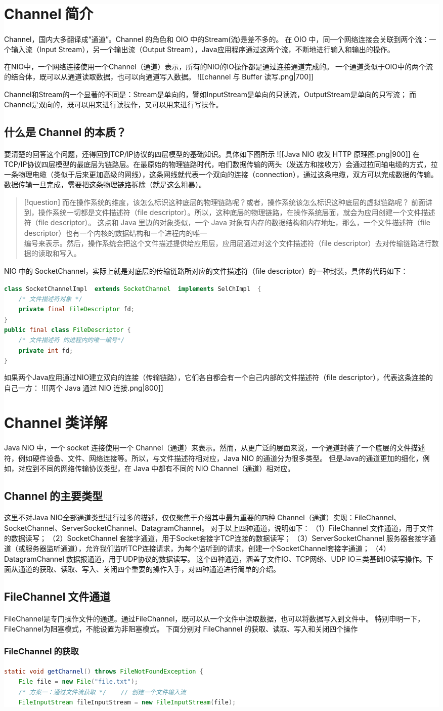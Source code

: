 # Channel 简介
Channel，国内大多翻译成“通道”。Channel 的角色和 OIO 中的Stream(流)是差不多的。
在 OIO 中，同一个网络连接会关联到两个流：一个输入流（Input Stream），另一个输出流（Output Stream），Java应用程序通过这两个流，不断地进行输入和输出的操作。

在NIO中，一个网络连接使用一个Channel（通道）表示，所有的NIO的IO操作都是通过连接通道完成的。
一个通道类似于OIO中的两个流的结合体，既可以从通道读取数据，也可以向通道写入数据。
![[channel 与 Buffer 读写.png|700]]

Channel和Stream的一个显著的不同是：Stream是单向的，譬如InputStream是单向的只读流，OutputStream是单向的只写流；
而Channel是双向的，既可以用来进行读操作，又可以用来进行写操作。
## 什么是 Channel 的本质？
要清楚的回答这个问题，还得回到TCP/IP协议的四层模型的基础知识。具体如下图所示
![[Java NIO 收发 HTTP 原理图.png|900]]
在TCP/IP协议四层模型的最底层为链路层。在最原始的物理链路时代，咱们数据传输的两头（发送方和接收方）会通过拉同轴电缆的方式，拉一条物理电缆（类似于后来更加高级的网线），这条网线就代表一个双向的连接（connection），通过这条电缆，双方可以完成数据的传输。数据传输一旦完成，需要把这条物理链路拆除（就是这么粗暴）。

>[!question] 而在操作系统的维度，该怎么标识这种底层的物理链路呢？或者，操作系统该怎么标识这种底层的虚拟链路呢？
> 前面讲到，操作系统一切都是文件描述符（file descriptor）。所以，这种底层的物理链路，在操作系统层面，就会为应用创建一个文件描述符（file descriptor）。
>这点和 Java 里边的对象类似，一个 Java 对象有内存的数据结构和内存地址，那么，一个文件描述符（file descriptor）也有一个内核的数据结构和一个进程内的唯一      
> 编号来表示。然后，操作系统会把这个文件描述提供给应用层，应用层通过对这个文件描述符（file descriptor）去对传输链路进行数据的读取和写入。

NIO 中的 SocketChannel，实际上就是对底层的传输链路所对应的文件描述符（file descriptor）的一种封装，具体的代码如下：
```java
class SocketChannelImpl  extends SocketChannel  implements SelChImpl  {  
	/* 文件描述符对象 */
	private final FileDescriptor fd;
}
public final class FileDescriptor { 
	/* 文件描述符 的进程内的唯一编号*/
	private int fd;
}
```
如果两个Java应用通过NIO建立双向的连接（传输链路），它们各自都会有一个自己内部的文件描述符（file descriptor），代表这条连接的自己一方：
![[两个 Java 通过 NIO 连接.png|800]]
# Channel 类详解
Java NIO 中，一个 socket 连接使用一个 Channel（通道）来表示。然而，从更广泛的层面来说，一个通道封装了一个底层的文件描述符，例如硬件设备、文件、网络连接等。所以，与文件描述符相对应，Java NIO 的通道分为很多类型。
但是Java的通道更加的细化，例如，对应到不同的网络传输协议类型，在 Java 中都有不同的 NIO Channel（通道）相对应。
## Channel 的主要类型
这里不对Java NIO全部通道类型进行过多的描述，仅仅聚焦于介绍其中最为重要的四种 Channel（通道）实现：FileChannel、SocketChannel、ServerSocketChannel、DatagramChannel。
对于以上四种通道，说明如下：
	（1）FileChannel 文件通道，用于文件的数据读写；
	（2）SocketChannel 套接字通道，用于Socket套接字TCP连接的数据读写；
	（3）ServerSocketChannel 服务器套接字通道（或服务器监听通道），允许我们监听TCP连接请求，为每个监听到的请求，创建一个SocketChannel套接字通道；
	（4）DatagramChannel 数据报通道，用于UDP协议的数据读写。
这个四种通道，涵盖了文件IO、TCP网络、UDP IO三类基础IO读写操作。下面从通道的获取、读取、写入、关闭四个重要的操作入手，对四种通道进行简单的介绍。
## FileChannel 文件通道
FileChannel是专门操作文件的通道。通过FileChannel，既可以从一个文件中读取数据，也可以将数据写入到文件中。
特别申明一下，FileChannel为阻塞模式，不能设置为非阻塞模式。
下面分别对 FileChannel 的获取、读取、写入和关闭四个操作
### FileChannel 的获取
```java
static void getChannel() throws FileNotFoundException {  
    File file = new File("file.txt");  
    /* 方案一：通过文件流获取 */    // 创建一个文件输入流  
    FileInputStream fileInputStream = new FileInputStream(file);  
```